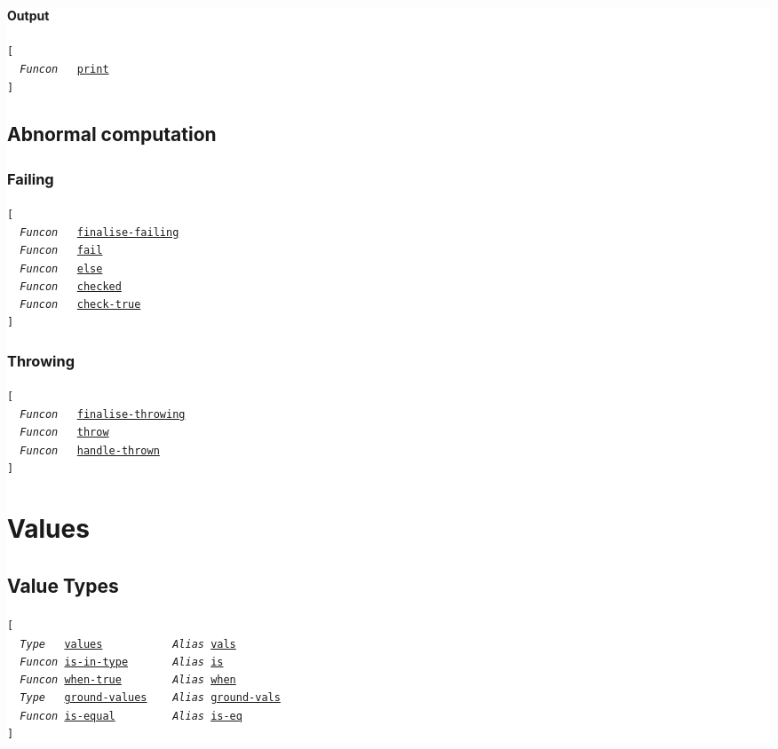 
#### Output
<div class="highlighter-rouge"><pre class="highlight"><code>[
  <i class="keyword">Funcon</i>   <span class="name"><a href="../../../../../Funcons-beta/Computations/Normal/Interacting/index.html#Name_print">print</a></span>
]</code></pre></div>


## Abnormal computation

### Failing
<div class="highlighter-rouge"><pre class="highlight"><code>[
  <i class="keyword">Funcon</i>   <span class="name"><a href="../../../../../Funcons-beta/Computations/Abnormal/Failing/index.html#Name_finalise-failing">finalise-failing</a></span>
  <i class="keyword">Funcon</i>   <span class="name"><a href="../../../../../Funcons-beta/Computations/Abnormal/Failing/index.html#Name_fail">fail</a></span>
  <i class="keyword">Funcon</i>   <span class="name"><a href="../../../../../Funcons-beta/Computations/Abnormal/Failing/index.html#Name_else">else</a></span>
  <i class="keyword">Funcon</i>   <span class="name"><a href="../../../../../Funcons-beta/Computations/Abnormal/Failing/index.html#Name_checked">checked</a></span>
  <i class="keyword">Funcon</i>   <span class="name"><a href="../../../../../Funcons-beta/Computations/Abnormal/Failing/index.html#Name_check-true">check-true</a></span>
]</code></pre></div>


### Throwing
<div class="highlighter-rouge"><pre class="highlight"><code>[
  <i class="keyword">Funcon</i>   <span class="name"><a href="../../../../../Funcons-beta/Computations/Abnormal/Throwing/index.html#Name_finalise-throwing">finalise-throwing</a></span>
  <i class="keyword">Funcon</i>   <span class="name"><a href="../../../../../Funcons-beta/Computations/Abnormal/Throwing/index.html#Name_throw">throw</a></span>
  <i class="keyword">Funcon</i>   <span class="name"><a href="../../../../../Funcons-beta/Computations/Abnormal/Throwing/index.html#Name_handle-thrown">handle-thrown</a></span>
]</code></pre></div>


# Values

## Value Types
<div class="highlighter-rouge"><pre class="highlight"><code>[
  <i class="keyword">Type</i>   <span class="name"><a href="../../../../../Funcons-beta/Values/Value-Types/index.html#Name_values">values</a></span>           <i class="keyword">Alias</i> <span class="name"><a href="../../../../../Funcons-beta/Values/Value-Types/index.html#Name_vals">vals</a></span>
  <i class="keyword">Funcon</i> <span class="name"><a href="../../../../../Funcons-beta/Values/Value-Types/index.html#Name_is-in-type">is-in-type</a></span>       <i class="keyword">Alias</i> <span class="name"><a href="../../../../../Funcons-beta/Values/Value-Types/index.html#Name_is">is</a></span>
  <i class="keyword">Funcon</i> <span class="name"><a href="../../../../../Funcons-beta/Values/Value-Types/index.html#Name_when-true">when-true</a></span>        <i class="keyword">Alias</i> <span class="name"><a href="../../../../../Funcons-beta/Values/Value-Types/index.html#Name_when">when</a></span>
  <i class="keyword">Type</i>   <span class="name"><a href="../../../../../Funcons-beta/Values/Value-Types/index.html#Name_ground-values">ground-values</a></span>    <i class="keyword">Alias</i> <span class="name"><a href="../../../../../Funcons-beta/Values/Value-Types/index.html#Name_ground-vals">ground-vals</a></span>
  <i class="keyword">Funcon</i> <span class="name"><a href="../../../../../Funcons-beta/Values/Value-Types/index.html#Name_is-equal">is-equal</a></span>         <i class="keyword">Alias</i> <span class="name"><a href="../../../../../Funcons-beta/Values/Value-Types/index.html#Name_is-eq">is-eq</a></span>
]</code></pre></div>
